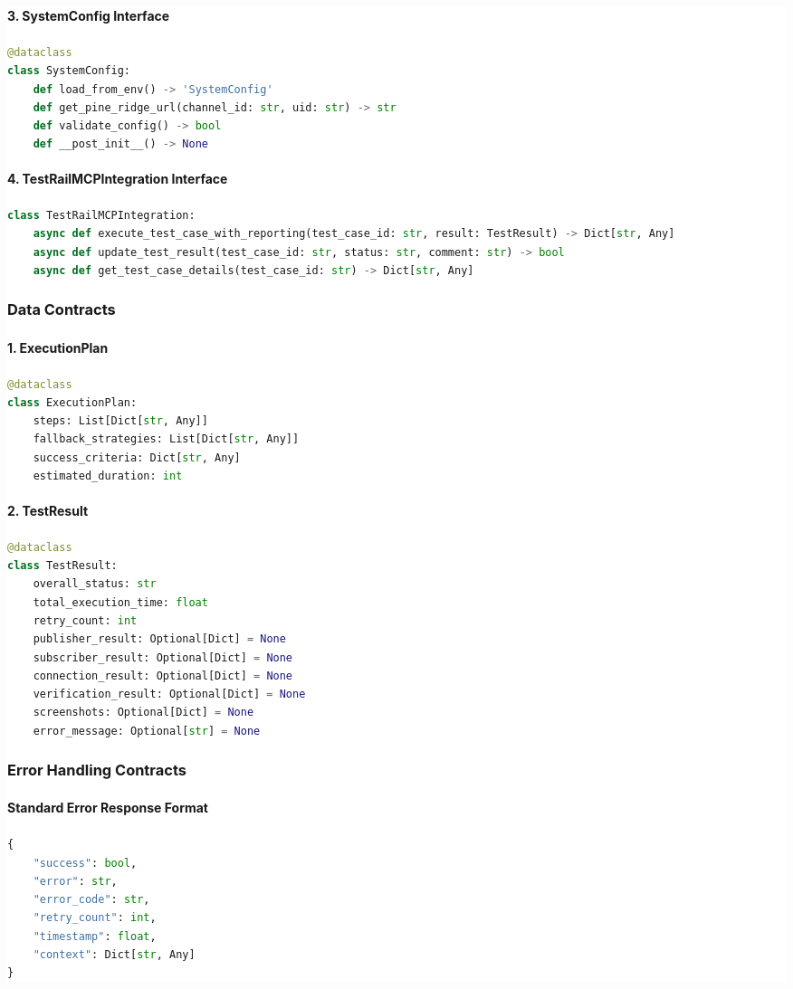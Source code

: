 #### 3. **SystemConfig Interface**
```python
@dataclass
class SystemConfig:
    def load_from_env() -> 'SystemConfig'
    def get_pine_ridge_url(channel_id: str, uid: str) -> str
    def validate_config() -> bool
    def __post_init__() -> None
```

#### 4. **TestRailMCPIntegration Interface**
```python
class TestRailMCPIntegration:
    async def execute_test_case_with_reporting(test_case_id: str, result: TestResult) -> Dict[str, Any]
    async def update_test_result(test_case_id: str, status: str, comment: str) -> bool
    async def get_test_case_details(test_case_id: str) -> Dict[str, Any]
```

### Data Contracts

#### 1. **ExecutionPlan**
```python
@dataclass
class ExecutionPlan:
    steps: List[Dict[str, Any]]
    fallback_strategies: List[Dict[str, Any]]
    success_criteria: Dict[str, Any]
    estimated_duration: int
```

#### 2. **TestResult**
```python
@dataclass
class TestResult:
    overall_status: str
    total_execution_time: float
    retry_count: int
    publisher_result: Optional[Dict] = None
    subscriber_result: Optional[Dict] = None
    connection_result: Optional[Dict] = None
    verification_result: Optional[Dict] = None
    screenshots: Optional[Dict] = None
    error_message: Optional[str] = None
```

### Error Handling Contracts

#### Standard Error Response Format
```python
{
    "success": bool,
    "error": str,
    "error_code": str,
    "retry_count": int,
    "timestamp": float,
    "context": Dict[str, Any]
}
```
